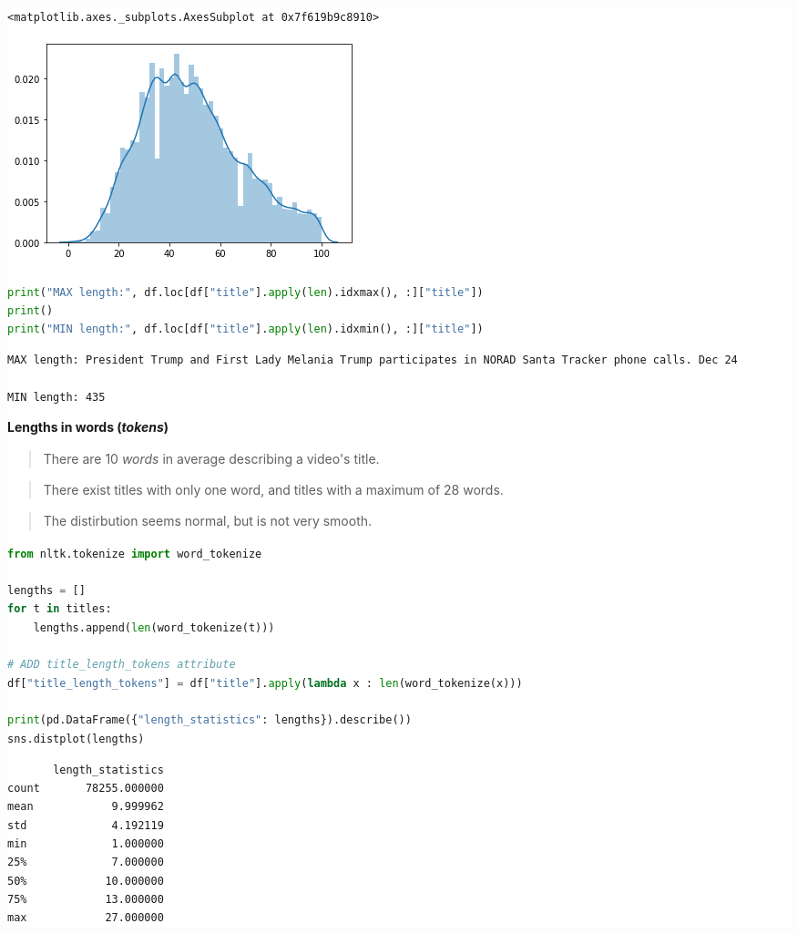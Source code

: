 



    <matplotlib.axes._subplots.AxesSubplot at 0x7f619b9c8910>




![png](output_44_2.png)



```python
print("MAX length:", df.loc[df["title"].apply(len).idxmax(), :]["title"])
print()
print("MIN length:", df.loc[df["title"].apply(len).idxmin(), :]["title"])
```

    MAX length: President Trump and First Lady Melania Trump participates in NORAD Santa Tracker phone calls. Dec 24
    
    MIN length: 435


**Lengths in words (*tokens*)**
> There are 10 *words* in average describing a video's title.

> There exist titles with only one word, and titles with a maximum of 28 words. 

> The distirbution seems normal, but is not very smooth.


```python
from nltk.tokenize import word_tokenize

lengths = []
for t in titles:
    lengths.append(len(word_tokenize(t)))

# ADD title_length_tokens attribute
df["title_length_tokens"] = df["title"].apply(lambda x : len(word_tokenize(x)))
    
print(pd.DataFrame({"length_statistics": lengths}).describe())
sns.distplot(lengths)
```

           length_statistics
    count       78255.000000
    mean            9.999962
    std             4.192119
    min             1.000000
    25%             7.000000
    50%            10.000000
    75%            13.000000
    max            27.000000

